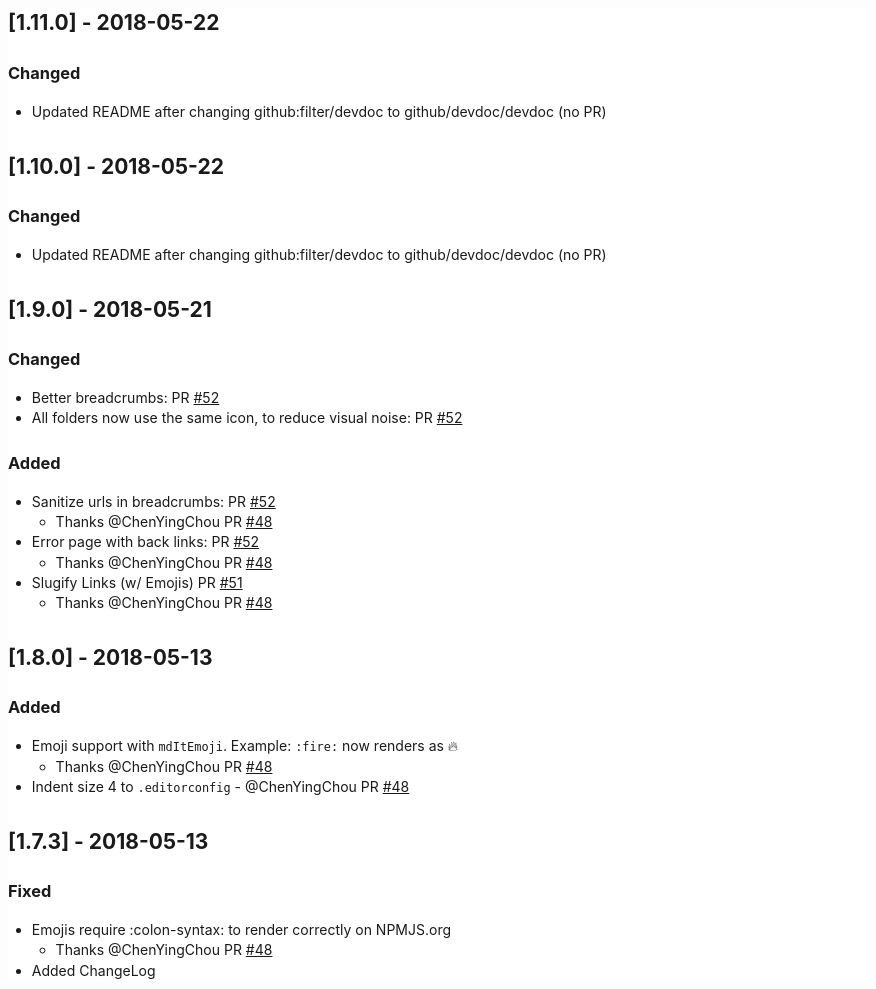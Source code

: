 ## [1.11.0] - 2018-05-22

### Changed

- Updated README after changing github:filter/devdoc to github/devdoc/devdoc (no PR)

## [1.10.0] - 2018-05-22

### Changed

- Updated README after changing github:filter/devdoc to github/devdoc/devdoc (no PR)

## [1.9.0] - 2018-05-21

### Changed

- Better breadcrumbs: PR [#52](https://github.com/F1LT3R/devdoc/pull/52)
- All folders now use the same icon, to reduce visual noise: PR [#52](https://github.com/F1LT3R/devdoc/pull/52)

### Added

- Sanitize urls in breadcrumbs: PR [#52](https://github.com/F1LT3R/devdoc/pull/52)
	+ Thanks @ChenYingChou PR [#48](https://github.com/F1LT3R/devdoc/pull/48)
- Error page with back links: PR [#52](https://github.com/F1LT3R/devdoc/pull/52)
	+ Thanks @ChenYingChou PR [#48](https://github.com/F1LT3R/devdoc/pull/48)
- Slugify Links (w/ Emojis) PR [#51](https://github.com/F1LT3R/devdoc/pull/51)
	+ Thanks @ChenYingChou PR [#48](https://github.com/F1LT3R/devdoc/pull/48)

## [1.8.0] - 2018-05-13

### Added

- Emoji support with `mdItEmoji`. Example: `:fire:` now renders as :fire:
	+ Thanks @ChenYingChou PR [#48](https://github.com/F1LT3R/devdoc/pull/48/files)
- Indent size 4 to `.editorconfig` - @ChenYingChou PR [#48](https://github.com/F1LT3R/devdoc/pull/48/files)

## [1.7.3] - 2018-05-13

### Fixed

- Emojis require \:colon-syntax\: to render correctly on NPMJS.org
	+ Thanks @ChenYingChou PR [#48](https://github.com/F1LT3R/devdoc/pull/48/files)
- Added ChangeLog